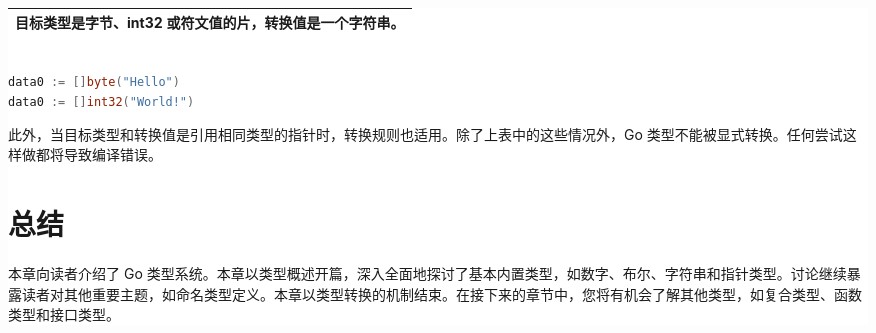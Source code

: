 | 目标类型是字节、int32 或符文值的片，转换值是一个字符串。 |
| --- |


```go

data0 := []byte("Hello")
data0 := []int32("World!")

```

此外，当目标类型和转换值是引用相同类型的指针时，转换规则也适用。除了上表中的这些情况外，Go 类型不能被显式转换。任何尝试这样做都将导致编译错误。

# 总结

本章向读者介绍了 Go 类型系统。本章以类型概述开篇，深入全面地探讨了基本内置类型，如数字、布尔、字符串和指针类型。讨论继续暴露读者对其他重要主题，如命名类型定义。本章以类型转换的机制结束。在接下来的章节中，您将有机会了解其他类型，如复合类型、函数类型和接口类型。
